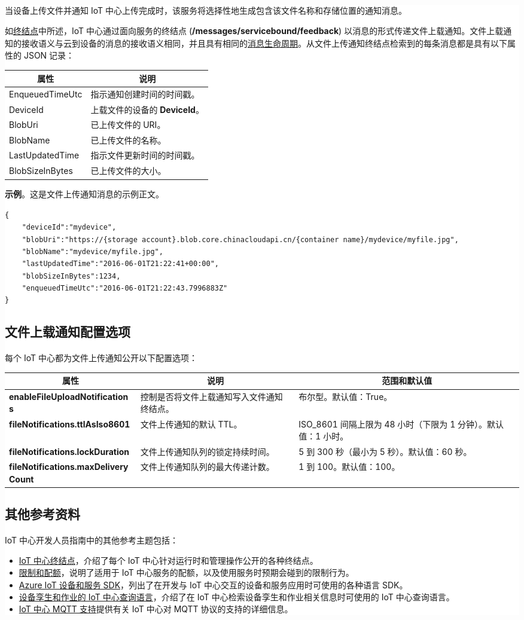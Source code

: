 当设备上传文件并通知 IoT 中心上传完成时，该服务将选择性地生成包含该文件名称和存储位置的通知消息。

如[终结点][lnk-endpoints]中所述，IoT 中心通过面向服务的终结点 (**/messages/servicebound/feedback**) 以消息的形式传递文件上载通知。文件上载通知的接收语义与云到设备的消息的接收语义相同，并且具有相同的[消息生命周期][lnk-lifecycle]。从文件上传通知终结点检索到的每条消息都是具有以下属性的 JSON 记录：

| 属性 | 说明 |
| --- | --- |
| EnqueuedTimeUtc |指示通知创建时间的时间戳。 |
| DeviceId |上载文件的设备的 **DeviceId**。 |
| BlobUri |已上传文件的 URI。 |
| BlobName |已上传文件的名称。 |
| LastUpdatedTime |指示文件更新时间的时间戳。 |
| BlobSizeInBytes |已上传文件的大小。 |

**示例**。这是文件上传通知消息的示例正文。

```
{
    "deviceId":"mydevice",
    "blobUri":"https://{storage account}.blob.core.chinacloudapi.cn/{container name}/mydevice/myfile.jpg",
    "blobName":"mydevice/myfile.jpg",
    "lastUpdatedTime":"2016-06-01T21:22:41+00:00",
    "blobSizeInBytes":1234,
    "enqueuedTimeUtc":"2016-06-01T21:22:43.7996883Z"
}
```

## 文件上载通知配置选项
每个 IoT 中心都为文件上传通知公开以下配置选项：

| 属性 | 说明 | 范围和默认值 |
| --- | --- | --- |
| **enableFileUploadNotifications** |控制是否将文件上载通知写入文件通知终结点。 |布尔型。默认值：True。 |
| **fileNotifications.ttlAsIso8601** |文件上传通知的默认 TTL。 |ISO\_8601 间隔上限为 48 小时（下限为 1 分钟）。默认值：1 小时。 |
| **fileNotifications.lockDuration** |文件上传通知队列的锁定持续时间。 |5 到 300 秒（最小为 5 秒）。默认值：60 秒。 |
| **fileNotifications.maxDeliveryCount** |文件上传通知队列的最大传递计数。 |1 到 100。默认值：100。 |

## 其他参考资料
IoT 中心开发人员指南中的其他参考主题包括：

* [IoT 中心终结点][lnk-endpoints]，介绍了每个 IoT 中心针对运行时和管理操作公开的各种终结点。
* [限制和配额][lnk-quotas]，说明了适用于 IoT 中心服务的配额，以及使用服务时预期会碰到的限制行为。
* [Azure IoT 设备和服务 SDK][lnk-sdks]，列出了在开发与 IoT 中心交互的设备和服务应用时可使用的各种语言 SDK。
* [设备孪生和作业的 IoT 中心查询语言][lnk-query]，介绍了在 IoT 中心检索设备孪生和作业相关信息时可使用的 IoT 中心查询语言。
* [IoT 中心 MQTT 支持][lnk-devguide-mqtt]提供有关 IoT 中心对 MQTT 协议的支持的详细信息。


[lnk-resource-provider-apis]: https://msdn.microsoft.com/zh-cn/library/mt548492.aspx
[lnk-endpoints]: ./iot-hub-devguide-endpoints.md
[lnk-quotas]: ./iot-hub-devguide-quotas-throttling.md
[lnk-sdks]: ./iot-hub-devguide-sdks.md
[lnk-query]: ./iot-hub-devguide-query-language.md
[lnk-devguide-mqtt]: ./iot-hub-mqtt-support.md
[lnk-management-portal]: https://portal.azure.cn
[lnk-fileupload-tutorial]: ./iot-hub-csharp-csharp-file-upload.md
[lnk-associate-storage]: ./iot-hub-devguide-file-upload.md#associate-an-azure-storage-account-with-iot-hub
[lnk-initialize]: ./iot-hub-devguide-file-upload.md#initialize-a-file-upload
[lnk-notify]: ./iot-hub-devguide-file-upload.md#notify-iot-hub-of-a-completed-file-upload
[lnk-service-notification]: ./iot-hub-devguide-file-upload.md#file-upload-notifications
[lnk-lifecycle]: ./iot-hub-devguide-messaging.md#message-lifecycle
[lnk-d2c-guidance]: ./iot-hub-devguide-d2c-guidance.md
[lnk-devguide-identities]: ./iot-hub-devguide-identity-registry.md
[lnk-devguide-security]: ./iot-hub-devguide-security.md
[lnk-devguide-device-twins]: ./iot-hub-devguide-device-twins.md
[lnk-devguide-directmethods]: ./iot-hub-devguide-direct-methods.md
[lnk-devguide-jobs]: ./iot-hub-devguide-jobs.md
